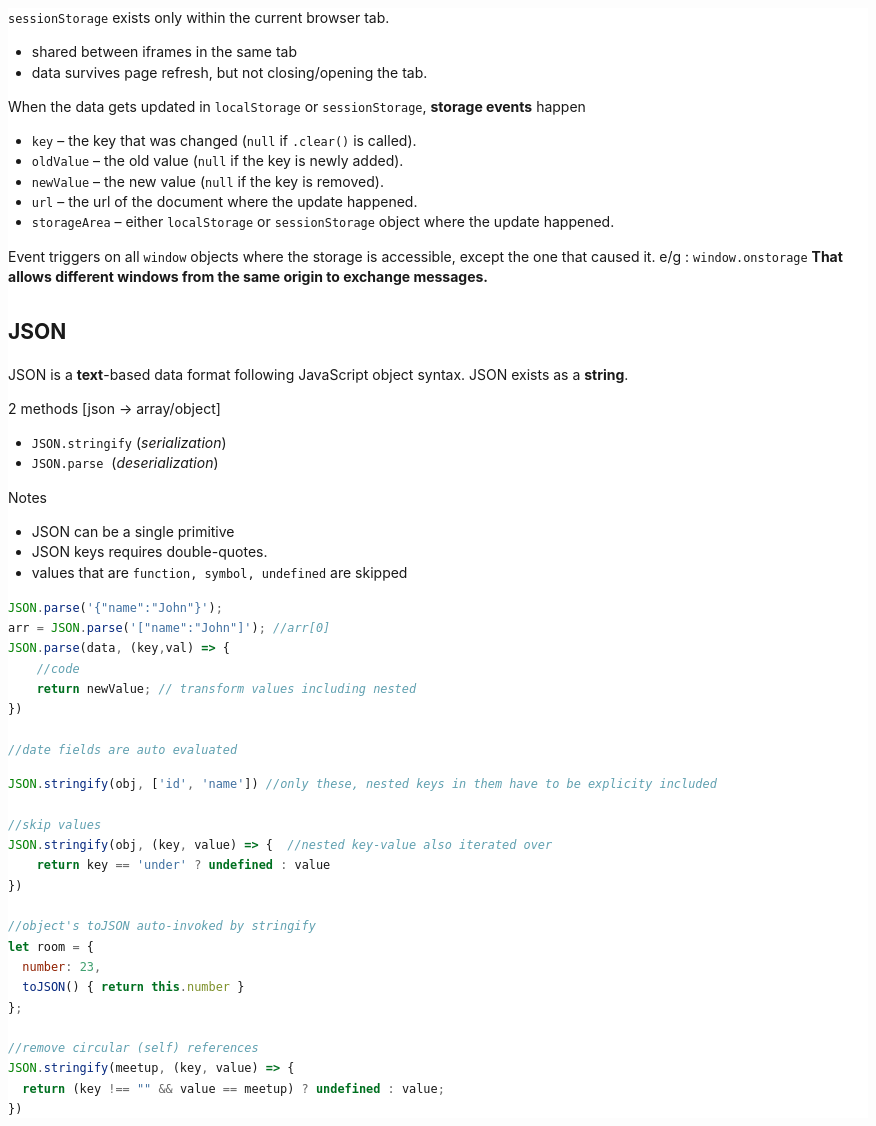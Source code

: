 `sessionStorage` exists only within the current browser tab.
- shared between iframes in the same tab
- data survives page refresh, but not closing/opening the tab.

When the data gets updated in `localStorage` or `sessionStorage`, **storage events** happen
- `key` – the key that was changed (`null` if `.clear()` is called).
- `oldValue` – the old value (`null` if the key is newly added).
- `newValue` – the new value (`null` if the key is removed).
- `url` – the url of the document where the update happened.
- `storageArea` – either `localStorage` or `sessionStorage` object where the update happened.

Event triggers on all `window` objects where the storage is accessible, except the one that caused it. e/g : `window.onstorage` 
**That allows different windows from the same origin to exchange messages.**

## JSON

JSON is a **text**-based data format following JavaScript object syntax. JSON exists as a **string**. 

2 methods [json -> array/object]
- `JSON.stringify` (_serialization_)
- `JSON.parse`  (_deserialization_)

Notes
- JSON can be a single primitive
- JSON keys requires double-quotes.
- values that are `function, symbol, undefined` are skipped

```jsx
JSON.parse('{"name":"John"}'); 
arr = JSON.parse('["name":"John"]'); //arr[0] 
JSON.parse(data, (key,val) => {
	//code
	return newValue; // transform values including nested
}) 

//date fields are auto evaluated
```

```jsx
JSON.stringify(obj, ['id', 'name']) //only these, nested keys in them have to be explicity included

//skip values
JSON.stringify(obj, (key, value) => {  //nested key-value also iterated over
	return key == 'under' ? undefined : value
})

//object's toJSON auto-invoked by stringify
let room = {
  number: 23,
  toJSON() { return this.number }
};

//remove circular (self) references
JSON.stringify(meetup, (key, value) => {
  return (key !== "" && value == meetup) ? undefined : value;
})
```
